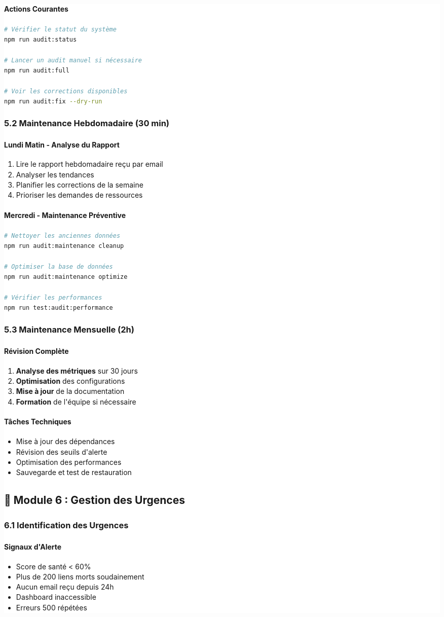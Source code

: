 #### Actions Courantes
```bash
# Vérifier le statut du système
npm run audit:status

# Lancer un audit manuel si nécessaire
npm run audit:full

# Voir les corrections disponibles
npm run audit:fix --dry-run
```

### 5.2 Maintenance Hebdomadaire (30 min)

#### Lundi Matin - Analyse du Rapport
1. Lire le rapport hebdomadaire reçu par email
2. Analyser les tendances
3. Planifier les corrections de la semaine
4. Prioriser les demandes de ressources

#### Mercredi - Maintenance Préventive
```bash
# Nettoyer les anciennes données
npm run audit:maintenance cleanup

# Optimiser la base de données
npm run audit:maintenance optimize

# Vérifier les performances
npm run test:audit:performance
```

### 5.3 Maintenance Mensuelle (2h)

#### Révision Complète
1. **Analyse des métriques** sur 30 jours
2. **Optimisation** des configurations
3. **Mise à jour** de la documentation
4. **Formation** de l'équipe si nécessaire

#### Tâches Techniques
- Mise à jour des dépendances
- Révision des seuils d'alerte
- Optimisation des performances
- Sauvegarde et test de restauration

## 🚨 Module 6 : Gestion des Urgences

### 6.1 Identification des Urgences

#### Signaux d'Alerte
- Score de santé < 60%
- Plus de 200 liens morts soudainement
- Aucun email reçu depuis 24h
- Dashboard inaccessible
- Erreurs 500 répétées
